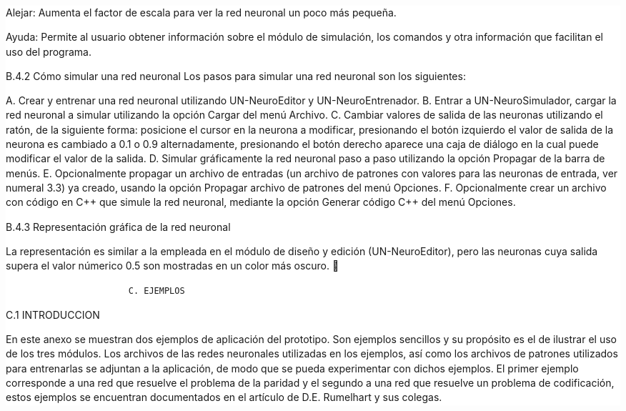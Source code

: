  Alejar:
          Aumenta el factor de escala para ver la red neuronal un
          poco más pequeña.

Ayuda:
Permite al usuario obtener información sobre el módulo de
simulación, los comandos y otra información que facilitan el uso
del programa.

B.4.2 Cómo simular una red neuronal
Los pasos para simular una red neuronal son los siguientes:

A. Crear y entrenar una red neuronal utilizando UN-NeuroEditor y
UN-NeuroEntrenador.
B. Entrar a UN-NeuroSimulador, cargar la red neuronal a simular
utilizando la opción Cargar del menú Archivo.
C. Cambiar valores de salida de las neuronas utilizando el ratón,
de la siguiente forma: posicione el cursor en la neurona a
modificar, presionando el botón izquierdo el valor de salida de
la neurona es cambiado a 0.1 o 0.9 alternadamente, presionando el
botón derecho aparece una caja de diálogo en la cual puede
modificar el valor de la salida.
D. Simular gráficamente la red neuronal paso a paso utilizando la
opción Propagar de la barra de menús.
E. Opcionalmente propagar un archivo de entradas (un archivo de
patrones con valores para las neuronas de entrada, ver numeral
3.3) ya creado, usando la opción Propagar archivo de patrones del
menú Opciones.
F. Opcionalmente crear un archivo con código en C++ que simule la
red neuronal, mediante la opción Generar código C++ del menú
Opciones.

B.4.3 Representación gráfica de la red neuronal

La representación es similar a la empleada en el módulo de diseño
y edición (UN-NeuroEditor), pero las neuronas cuya salida supera
el valor númerico 0.5 son mostradas en un color más oscuro.




                            C. EJEMPLOS


C.1 INTRODUCCION

En este anexo se muestran dos ejemplos de aplicación del
prototipo. Son ejemplos sencillos y su propósito es el de
ilustrar el uso de los tres módulos. Los archivos de las redes
neuronales utilizadas en los ejemplos, así como los archivos de
patrones utilizados para entrenarlas se adjuntan a la aplicación,
de modo que se pueda experimentar con dichos ejemplos. El primer
ejemplo corresponde a una red que resuelve el problema de la
paridad y el segundo a una red que resuelve un problema de
codificación, estos ejemplos se encuentran documentados en el
artículo de D.E. Rumelhart y sus colegas.
